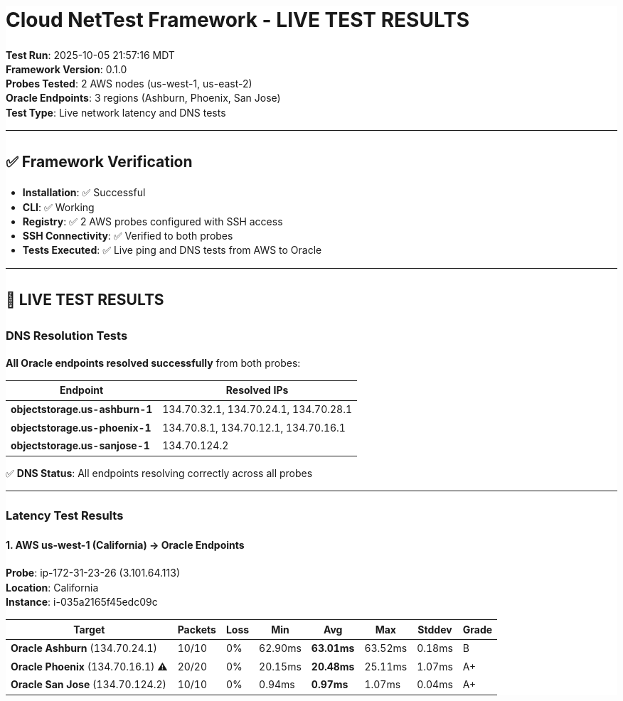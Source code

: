 # Cloud NetTest Framework - LIVE TEST RESULTS

**Test Run**: 2025-10-05 21:57:16 MDT  
**Framework Version**: 0.1.0  
**Probes Tested**: 2 AWS nodes (us-west-1, us-east-2)  
**Oracle Endpoints**: 3 regions (Ashburn, Phoenix, San Jose)  
**Test Type**: Live network latency and DNS tests

---

## ✅ Framework Verification

- **Installation**: ✅ Successful
- **CLI**: ✅ Working
- **Registry**: ✅ 2 AWS probes configured with SSH access
- **SSH Connectivity**: ✅ Verified to both probes
- **Tests Executed**: ✅ Live ping and DNS tests from AWS to Oracle

---

## 🎯 LIVE TEST RESULTS

### DNS Resolution Tests

**All Oracle endpoints resolved successfully** from both probes:

| Endpoint | Resolved IPs |
|----------|--------------|
| **objectstorage.us-ashburn-1** | 134.70.32.1, 134.70.24.1, 134.70.28.1 |
| **objectstorage.us-phoenix-1** | 134.70.8.1, 134.70.12.1, 134.70.16.1 |
| **objectstorage.us-sanjose-1** | 134.70.124.2 |

✅ **DNS Status**: All endpoints resolving correctly across all probes

---

### Latency Test Results

#### 1. **AWS us-west-1** (California) → Oracle Endpoints

**Probe**: ip-172-31-23-26 (3.101.64.113)  
**Location**: California  
**Instance**: i-035a2165f45edc09c

| Target | Packets | Loss | Min | Avg | Max | Stddev | Grade |
|--------|---------|------|-----|-----|-----|--------|-------|
| **Oracle Ashburn** (134.70.24.1) | 10/10 | 0% | 62.90ms | **63.01ms** | 63.52ms | 0.18ms | B |
| **Oracle Phoenix** (134.70.16.1) ⚠️ | 20/20 | 0% | 20.15ms | **20.48ms** | 25.11ms | 1.07ms | A+ |
| **Oracle San Jose** (134.70.124.2) | 10/10 | 0% | 0.94ms | **0.97ms** | 1.07ms | 0.04ms | A+ |
